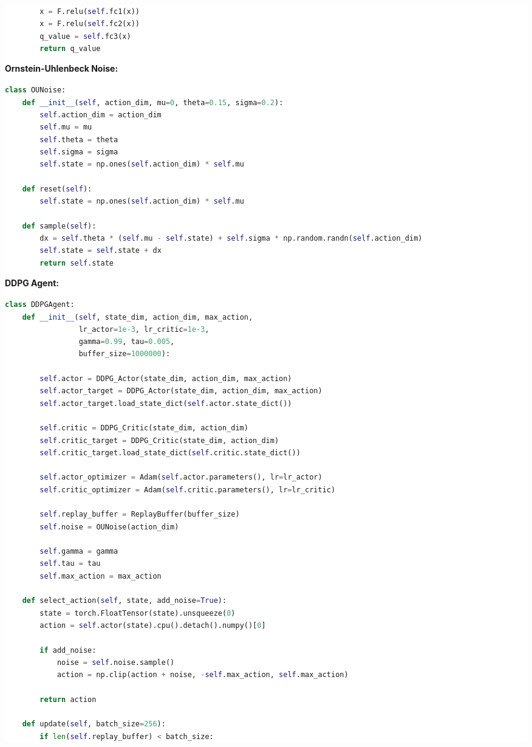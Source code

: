 ```python
        x = F.relu(self.fc1(x))
        x = F.relu(self.fc2(x))
        q_value = self.fc3(x)
        return q_value
```

**Ornstein-Uhlenbeck Noise:**

```python
class OUNoise:
    def __init__(self, action_dim, mu=0, theta=0.15, sigma=0.2):
        self.action_dim = action_dim
        self.mu = mu
        self.theta = theta
        self.sigma = sigma
        self.state = np.ones(self.action_dim) * self.mu

    def reset(self):
        self.state = np.ones(self.action_dim) * self.mu

    def sample(self):
        dx = self.theta * (self.mu - self.state) + self.sigma * np.random.randn(self.action_dim)
        self.state = self.state + dx
        return self.state
```

**DDPG Agent:**

```python
class DDPGAgent:
    def __init__(self, state_dim, action_dim, max_action,
                 lr_actor=1e-3, lr_critic=1e-3,
                 gamma=0.99, tau=0.005,
                 buffer_size=1000000):

        self.actor = DDPG_Actor(state_dim, action_dim, max_action)
        self.actor_target = DDPG_Actor(state_dim, action_dim, max_action)
        self.actor_target.load_state_dict(self.actor.state_dict())

        self.critic = DDPG_Critic(state_dim, action_dim)
        self.critic_target = DDPG_Critic(state_dim, action_dim)
        self.critic_target.load_state_dict(self.critic.state_dict())

        self.actor_optimizer = Adam(self.actor.parameters(), lr=lr_actor)
        self.critic_optimizer = Adam(self.critic.parameters(), lr=lr_critic)

        self.replay_buffer = ReplayBuffer(buffer_size)
        self.noise = OUNoise(action_dim)

        self.gamma = gamma
        self.tau = tau
        self.max_action = max_action

    def select_action(self, state, add_noise=True):
        state = torch.FloatTensor(state).unsqueeze(0)
        action = self.actor(state).cpu().detach().numpy()[0]

        if add_noise:
            noise = self.noise.sample()
            action = np.clip(action + noise, -self.max_action, self.max_action)

        return action

    def update(self, batch_size=256):
        if len(self.replay_buffer) < batch_size:
```